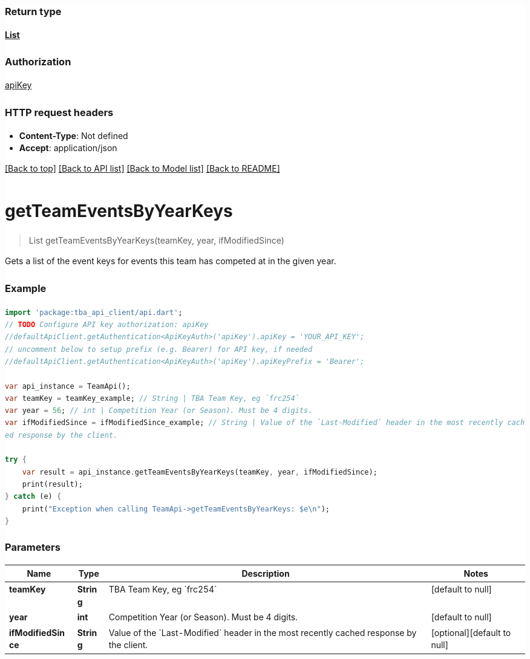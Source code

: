 ### Return type

[**List<Event>**](Event.md)

### Authorization

[apiKey](../README.md#apiKey)

### HTTP request headers

- **Content-Type**: Not defined
- **Accept**: application/json

[[Back to top]](#) [[Back to API list]](../README.md#documentation-for-api-endpoints) [[Back to Model list]](../README.md#documentation-for-models) [[Back to README]](../README.md)

# **getTeamEventsByYearKeys**

> List<String> getTeamEventsByYearKeys(teamKey, year, ifModifiedSince)

Gets a list of the event keys for events this team has competed at in the given year.

### Example

```dart
import 'package:tba_api_client/api.dart';
// TODO Configure API key authorization: apiKey
//defaultApiClient.getAuthentication<ApiKeyAuth>('apiKey').apiKey = 'YOUR_API_KEY';
// uncomment below to setup prefix (e.g. Bearer) for API key, if needed
//defaultApiClient.getAuthentication<ApiKeyAuth>('apiKey').apiKeyPrefix = 'Bearer';

var api_instance = TeamApi();
var teamKey = teamKey_example; // String | TBA Team Key, eg `frc254`
var year = 56; // int | Competition Year (or Season). Must be 4 digits.
var ifModifiedSince = ifModifiedSince_example; // String | Value of the `Last-Modified` header in the most recently cached response by the client.

try {
    var result = api_instance.getTeamEventsByYearKeys(teamKey, year, ifModifiedSince);
    print(result);
} catch (e) {
    print("Exception when calling TeamApi->getTeamEventsByYearKeys: $e\n");
}
```

### Parameters

| Name                | Type       | Description                                                                                       | Notes                       |
| ------------------- | ---------- | ------------------------------------------------------------------------------------------------- | --------------------------- |
| **teamKey**         | **String** | TBA Team Key, eg &#x60;frc254&#x60;                                                               | [default to null]           |
| **year**            | **int**    | Competition Year (or Season). Must be 4 digits.                                                   | [default to null]           |
| **ifModifiedSince** | **String** | Value of the &#x60;Last-Modified&#x60; header in the most recently cached response by the client. | [optional][default to null] |
